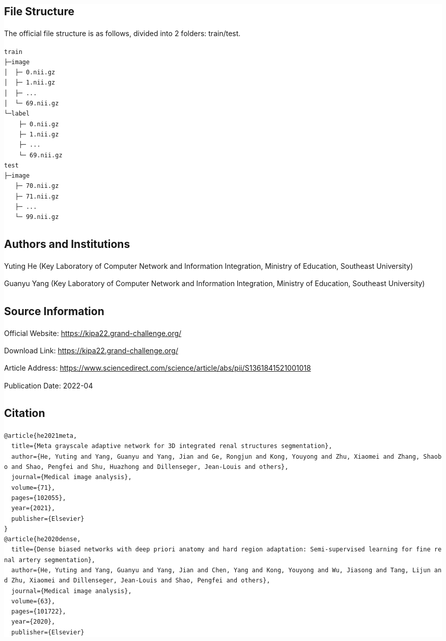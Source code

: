 ## File Structure

The official file structure is as follows, divided into 2 folders: train/test.

``` 
train
├─image
│  ├─ 0.nii.gz
│  ├─ 1.nii.gz
│  ├─ ...
│  └─ 69.nii.gz	
└─label
    ├─ 0.nii.gz
    ├─ 1.nii.gz
    ├─ ...
    └─ 69.nii.gz
test
├─image
   ├─ 70.nii.gz
   ├─ 71.nii.gz
   ├─ ...
   └─ 99.nii.gz
```

## Authors and Institutions

Yuting He (Key Laboratory of Computer Network and Information Integration, Ministry of Education, Southeast University)

Guanyu Yang (Key Laboratory of Computer Network and Information Integration, Ministry of Education, Southeast University)


## Source Information

Official Website: https://kipa22.grand-challenge.org/

Download Link: https://kipa22.grand-challenge.org/

Article Address: https://www.sciencedirect.com/science/article/abs/pii/S1361841521001018

Publication Date: 2022-04

## Citation

``` 
@article{he2021meta,
  title={Meta grayscale adaptive network for 3D integrated renal structures segmentation},
  author={He, Yuting and Yang, Guanyu and Yang, Jian and Ge, Rongjun and Kong, Youyong and Zhu, Xiaomei and Zhang, Shaobo and Shao, Pengfei and Shu, Huazhong and Dillenseger, Jean-Louis and others},
  journal={Medical image analysis},
  volume={71},
  pages={102055},
  year={2021},
  publisher={Elsevier}
}
@article{he2020dense,
  title={Dense biased networks with deep priori anatomy and hard region adaptation: Semi-supervised learning for fine renal artery segmentation},
  author={He, Yuting and Yang, Guanyu and Yang, Jian and Chen, Yang and Kong, Youyong and Wu, Jiasong and Tang, Lijun and Zhu, Xiaomei and Dillenseger, Jean-Louis and Shao, Pengfei and others},
  journal={Medical image analysis},
  volume={63},
  pages={101722},
  year={2020},
  publisher={Elsevier}
```